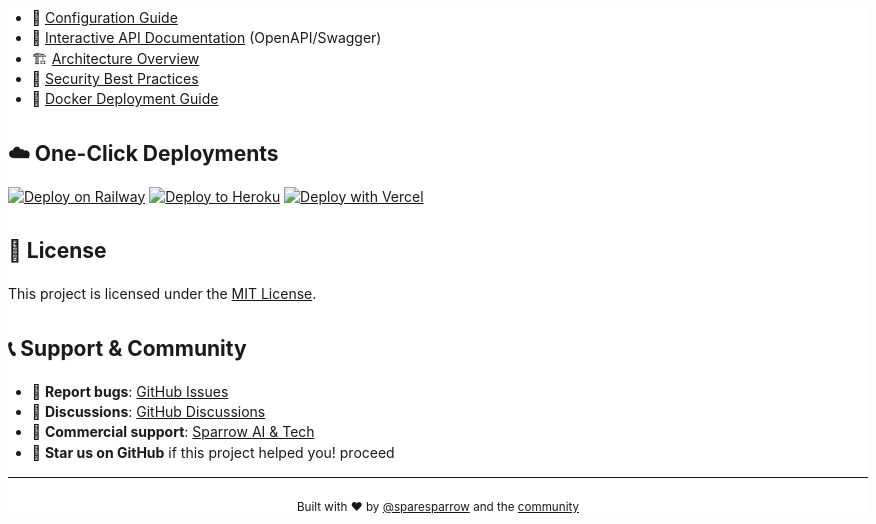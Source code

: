 - 📖 [Configuration Guide](docs/configuration.md)
- 📘 [Interactive API Documentation](https://sparesparrow.github.io/mcp-prompts/api) (OpenAPI/Swagger)
- 🏗️ [Architecture Overview](docs/architecture.md)
- 🔐 [Security Best Practices](docs/security.md)
- 🐳 [Docker Deployment Guide](docs/docker.md)

## ☁️ One-Click Deployments

[![Deploy on Railway](https://railway.app/button.svg)](https://railway.app/template/mcp-prompts)
[![Deploy to Heroku](https://www.herokucdn.com/deploy/button.svg)](https://heroku.com/deploy?template=https://github.com/sparesparrow/mcp-prompts)
[![Deploy with Vercel](https://vercel.com/button)](https://vercel.com/new/clone?repository-url=https://github.com/sparesparrow/mcp-prompts)

## 📄 License

This project is licensed under the [MIT License](LICENSE).

## 📞 Support & Community

- 🐛 **Report bugs**: [GitHub Issues](../../issues)
- 💬 **Discussions**: [GitHub Discussions](../../discussions)
- 📧 **Commercial support**: [Sparrow AI & Tech](mailto:support@sparrowai.tech)
- 🌟 **Star us on GitHub** if this project helped you!
  proceed

---

<div align="center">
  <sub>Built with ❤️ by <a href="https://github.com/sparesparrow">@sparesparrow</a> and the <a href="https://github.com/sparesparrow/mcp-prompts/graphs/contributors">community</a></sub>
</div>
